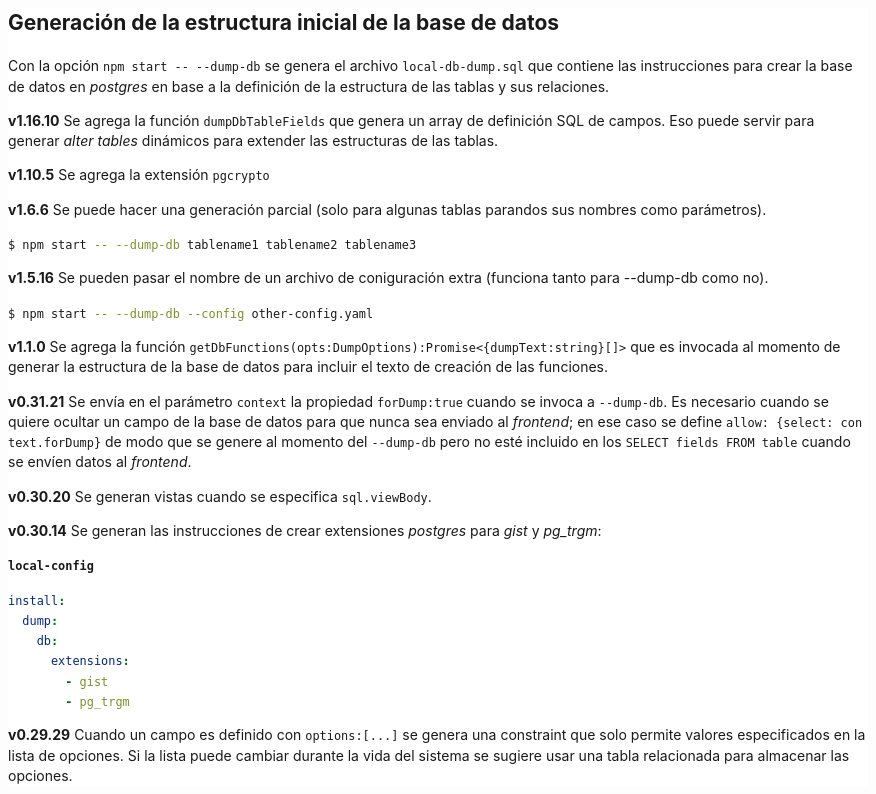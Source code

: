 ## Generación de la estructura inicial de la base de datos

Con la opción `npm start -- --dump-db` se genera el archivo `local-db-dump.sql` 
que contiene las instrucciones para crear la base de datos en _postgres_ en base
a la definición de la estructura de las tablas y sus relaciones. 

**v1.16.10** Se agrega la función `dumpDbTableFields` que genera un array de definición SQL de campos.
Eso puede servir para generar _alter tables_ dinámicos para extender las estructuras de las tablas. 

**v1.10.5** Se agrega la extensión `pgcrypto`

**v1.6.6** Se puede hacer una generación parcial (solo para algunas tablas parandos sus nombres como parámetros).

```sh
$ npm start -- --dump-db tablename1 tablename2 tablename3
```

**v1.5.16** Se pueden pasar el nombre de un archivo de coniguración extra (funciona tanto para --dump-db como no).

```sh
$ npm start -- --dump-db --config other-config.yaml
```

**v1.1.0** Se agrega la función `getDbFunctions(opts:DumpOptions):Promise<{dumpText:string}[]>` 
que es invocada al momento de generar la estructura de la base de datos para incluir el texto de creación de las funciones. 

**v0.31.21** Se envía en el parámetro `context` la propiedad `forDump:true` cuando se invoca a `--dump-db`. 
Es necesario cuando se quiere ocultar un campo de la base de datos para que nunca sea enviado al _frontend_;
en ese caso se define `allow: {select: context.forDump}` de modo que se genere al momento del `--dump-db`
pero no esté incluido en los `SELECT fields FROM table` cuando se envíen datos al _frontend_.

**v0.30.20** Se generan vistas cuando se especifica `sql.viewBody`.

**v0.30.14** Se generan las instrucciones de crear extensiones _postgres_ para _gist_ y *pg_trgm*:

**`local-config`**
```yaml
install:
  dump:
    db:
      extensions:
        - gist
        - pg_trgm
```        

**v0.29.29** Cuando un campo es definido con `options:[...]` se genera una constraint que solo
permite valores especificados en la lista de opciones. Si la lista puede cambiar durante la vida del sistema
se sugiere usar una tabla relacionada para almacenar las opciones.
